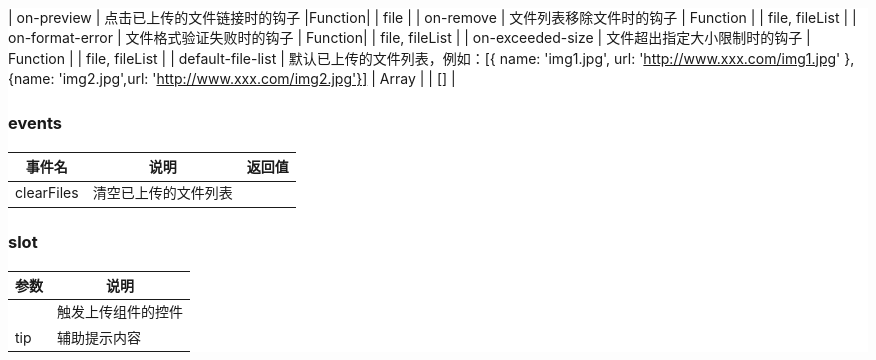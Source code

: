 | on-preview | 点击已上传的文件链接时的钩子 	|Function| |	file |
| on-remove	| 文件列表移除文件时的钩子  	| Function	| | file, fileList |
| on-format-error | 文件格式验证失败时的钩子  	| Function| |	file, fileList |
| on-exceeded-size | 文件超出指定大小限制时的钩子  	| Function | |	file, fileList |
| default-file-list | 默认已上传的文件列表，例如：[{ name: 'img1.jpg', url: 'http://www.xxx.com/img1.jpg' },{name: 'img2.jpg',url: 'http://www.xxx.com/img2.jpg'}] | Array | | [] |

### events 
| 事件名	      | 说明	    | 返回值 |
|---------- |-------- |---------- |
| clearFiles | 清空已上传的文件列表  |  |

### slot 

| 参数 | 说明 |
| ---- | ---- |
| | 触发上传组件的控件 |
| tip | 辅助提示内容 |
